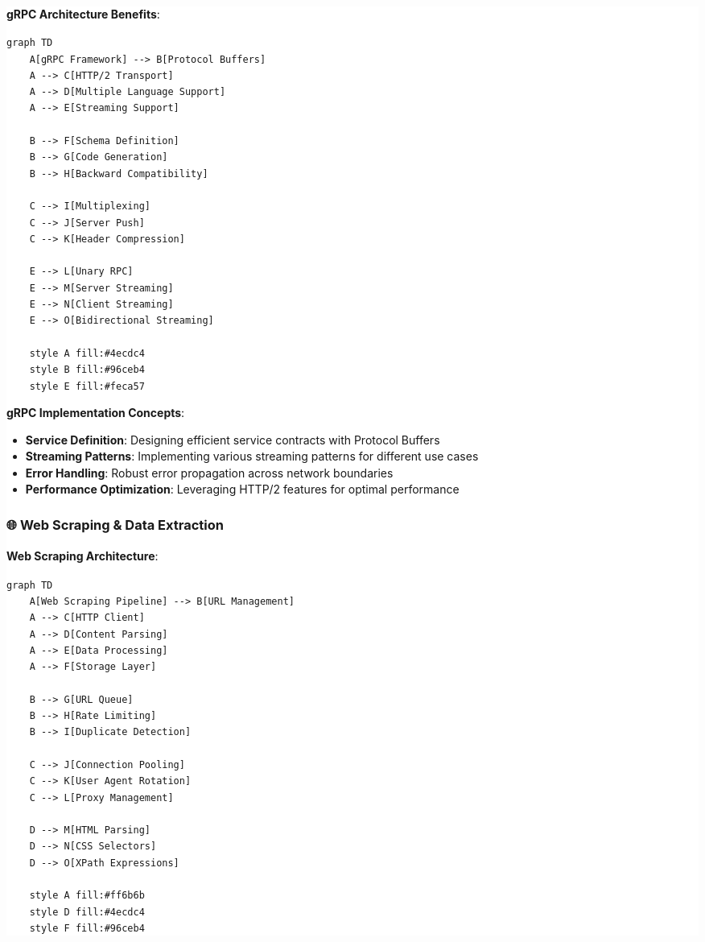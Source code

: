 **gRPC Architecture Benefits**:
```mermaid
graph TD
    A[gRPC Framework] --> B[Protocol Buffers]
    A --> C[HTTP/2 Transport]
    A --> D[Multiple Language Support]
    A --> E[Streaming Support]

    B --> F[Schema Definition]
    B --> G[Code Generation]
    B --> H[Backward Compatibility]

    C --> I[Multiplexing]
    C --> J[Server Push]
    C --> K[Header Compression]

    E --> L[Unary RPC]
    E --> M[Server Streaming]
    E --> N[Client Streaming]
    E --> O[Bidirectional Streaming]

    style A fill:#4ecdc4
    style B fill:#96ceb4
    style E fill:#feca57
```

**gRPC Implementation Concepts**:
- **Service Definition**: Designing efficient service contracts with Protocol Buffers
- **Streaming Patterns**: Implementing various streaming patterns for different use cases
- **Error Handling**: Robust error propagation across network boundaries
- **Performance Optimization**: Leveraging HTTP/2 features for optimal performance

### 🌐 Web Scraping & Data Extraction

**Web Scraping Architecture**:
```mermaid
graph TD
    A[Web Scraping Pipeline] --> B[URL Management]
    A --> C[HTTP Client]
    A --> D[Content Parsing]
    A --> E[Data Processing]
    A --> F[Storage Layer]

    B --> G[URL Queue]
    B --> H[Rate Limiting]
    B --> I[Duplicate Detection]

    C --> J[Connection Pooling]
    C --> K[User Agent Rotation]
    C --> L[Proxy Management]

    D --> M[HTML Parsing]
    D --> N[CSS Selectors]
    D --> O[XPath Expressions]

    style A fill:#ff6b6b
    style D fill:#4ecdc4
    style F fill:#96ceb4
```

